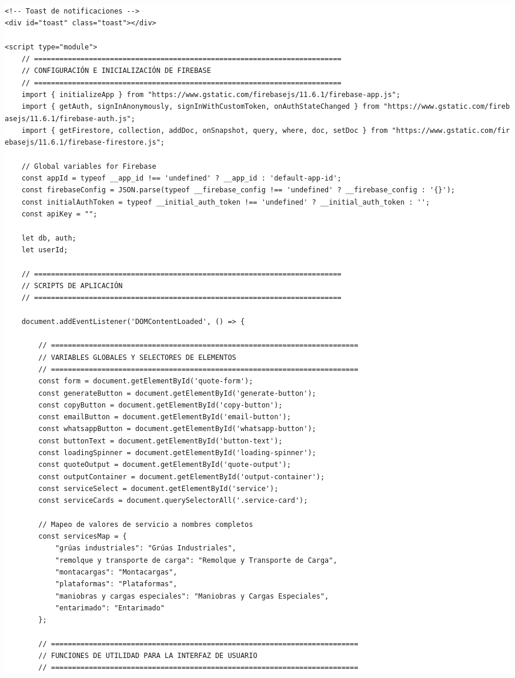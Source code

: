     <!-- Toast de notificaciones -->
    <div id="toast" class="toast"></div>

    <script type="module">
        // =========================================================================
        // CONFIGURACIÓN E INICIALIZACIÓN DE FIREBASE
        // =========================================================================
        import { initializeApp } from "https://www.gstatic.com/firebasejs/11.6.1/firebase-app.js";
        import { getAuth, signInAnonymously, signInWithCustomToken, onAuthStateChanged } from "https://www.gstatic.com/firebasejs/11.6.1/firebase-auth.js";
        import { getFirestore, collection, addDoc, onSnapshot, query, where, doc, setDoc } from "https://www.gstatic.com/firebasejs/11.6.1/firebase-firestore.js";

        // Global variables for Firebase
        const appId = typeof __app_id !== 'undefined' ? __app_id : 'default-app-id';
        const firebaseConfig = JSON.parse(typeof __firebase_config !== 'undefined' ? __firebase_config : '{}');
        const initialAuthToken = typeof __initial_auth_token !== 'undefined' ? __initial_auth_token : '';
        const apiKey = "";
        
        let db, auth;
        let userId;

        // =========================================================================
        // SCRIPTS DE APLICACIÓN
        // =========================================================================

        document.addEventListener('DOMContentLoaded', () => {

            // =========================================================================
            // VARIABLES GLOBALES Y SELECTORES DE ELEMENTOS
            // =========================================================================
            const form = document.getElementById('quote-form');
            const generateButton = document.getElementById('generate-button');
            const copyButton = document.getElementById('copy-button');
            const emailButton = document.getElementById('email-button');
            const whatsappButton = document.getElementById('whatsapp-button');
            const buttonText = document.getElementById('button-text');
            const loadingSpinner = document.getElementById('loading-spinner');
            const quoteOutput = document.getElementById('quote-output');
            const outputContainer = document.getElementById('output-container');
            const serviceSelect = document.getElementById('service');
            const serviceCards = document.querySelectorAll('.service-card');
            
            // Mapeo de valores de servicio a nombres completos
            const servicesMap = {
                "grúas industriales": "Grúas Industriales",
                "remolque y transporte de carga": "Remolque y Transporte de Carga",
                "montacargas": "Montacargas",
                "plataformas": "Plataformas",
                "maniobras y cargas especiales": "Maniobras y Cargas Especiales",
                "entarimado": "Entarimado"
            };

            // =========================================================================
            // FUNCIONES DE UTILIDAD PARA LA INTERFAZ DE USUARIO
            // =========================================================================
